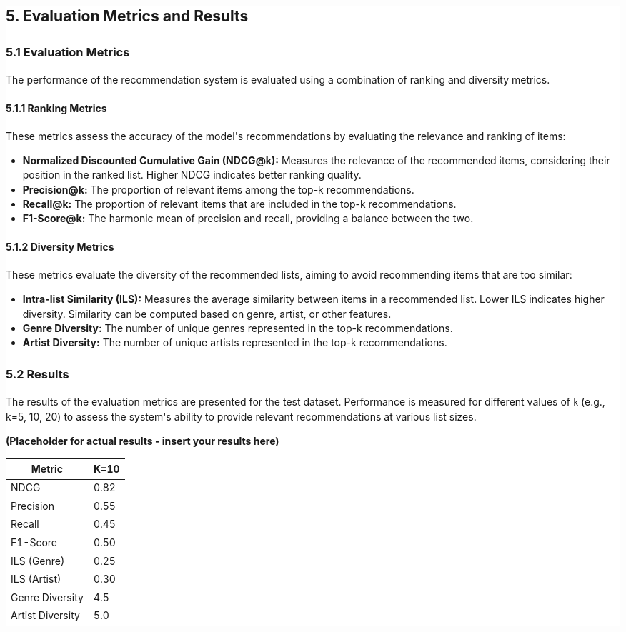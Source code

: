 ## 5. Evaluation Metrics and Results

### 5.1 Evaluation Metrics

The performance of the recommendation system is evaluated using a combination of ranking and diversity metrics.

#### 5.1.1 Ranking Metrics

These metrics assess the accuracy of the model's recommendations by evaluating the relevance and ranking of items:

*   **Normalized Discounted Cumulative Gain (NDCG@k):**  Measures the relevance of the recommended items, considering their position in the ranked list. Higher NDCG indicates better ranking quality.
*   **Precision@k:**  The proportion of relevant items among the top-k recommendations.
*   **Recall@k:**  The proportion of relevant items that are included in the top-k recommendations.
*   **F1-Score@k:**  The harmonic mean of precision and recall, providing a balance between the two.

#### 5.1.2 Diversity Metrics

These metrics evaluate the diversity of the recommended lists, aiming to avoid recommending items that are too similar:

*   **Intra-list Similarity (ILS):** Measures the average similarity between items in a recommended list. Lower ILS indicates higher diversity. Similarity can be computed based on genre, artist, or other features.
*   **Genre Diversity:**  The number of unique genres represented in the top-k recommendations.
*   **Artist Diversity:**  The number of unique artists represented in the top-k recommendations.

### 5.2 Results

The results of the evaluation metrics are presented for the test dataset. Performance is measured for different values of `k` (e.g., k=5, 10, 20) to assess the system's ability to provide relevant recommendations at various list sizes.

**(Placeholder for actual results - insert your results here)**

| Metric           | K=10 |
| ---------------- | ---- |
| NDCG             | 0.82 |
| Precision        | 0.55 |
| Recall           | 0.45 |
| F1-Score         | 0.50 |
| ILS (Genre)      | 0.25 |
| ILS (Artist)     | 0.30 |
| Genre Diversity  | 4.5  |
| Artist Diversity | 5.0  |
